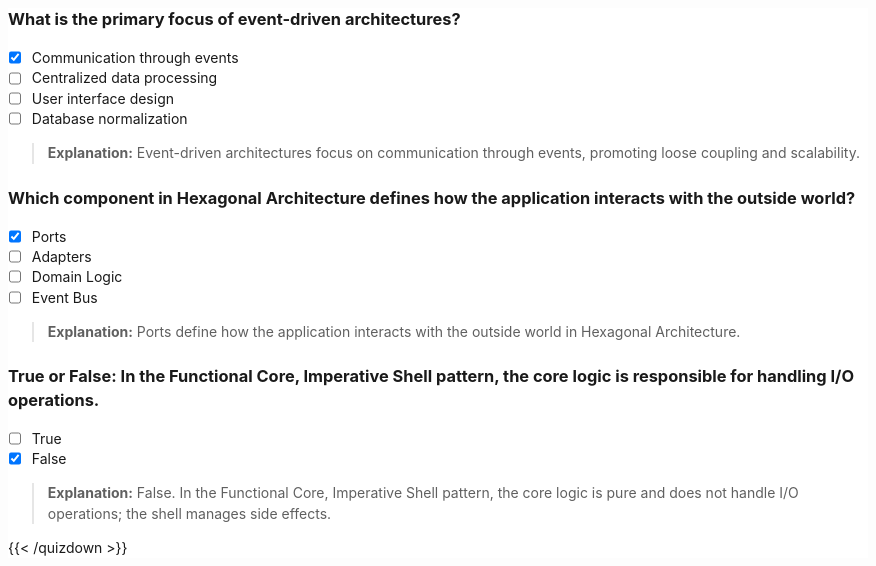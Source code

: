 
### What is the primary focus of event-driven architectures?

- [x] Communication through events
- [ ] Centralized data processing
- [ ] User interface design
- [ ] Database normalization

> **Explanation:** Event-driven architectures focus on communication through events, promoting loose coupling and scalability.


### Which component in Hexagonal Architecture defines how the application interacts with the outside world?

- [x] Ports
- [ ] Adapters
- [ ] Domain Logic
- [ ] Event Bus

> **Explanation:** Ports define how the application interacts with the outside world in Hexagonal Architecture.


### True or False: In the Functional Core, Imperative Shell pattern, the core logic is responsible for handling I/O operations.

- [ ] True
- [x] False

> **Explanation:** False. In the Functional Core, Imperative Shell pattern, the core logic is pure and does not handle I/O operations; the shell manages side effects.

{{< /quizdown >}}
